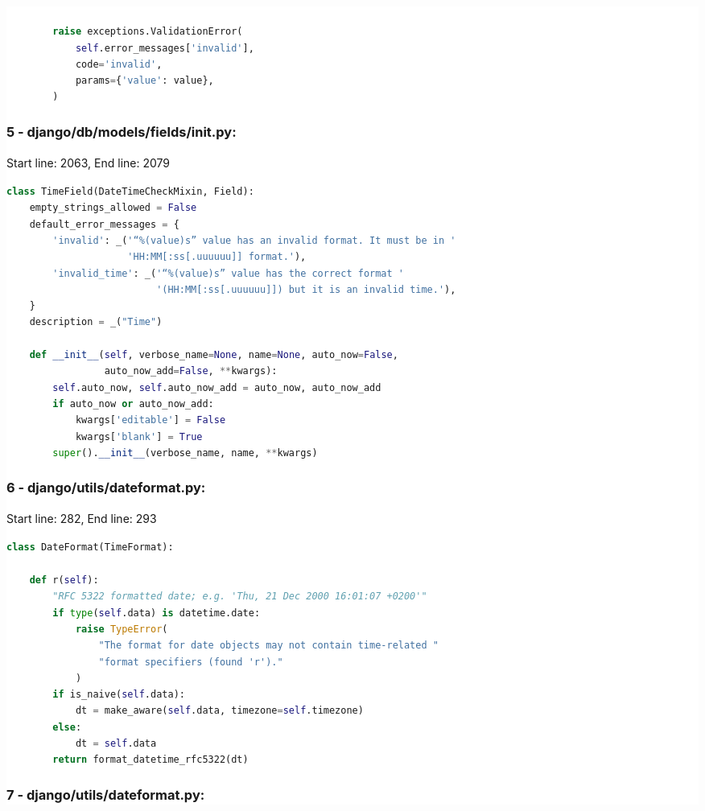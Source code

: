 ```python

        raise exceptions.ValidationError(
            self.error_messages['invalid'],
            code='invalid',
            params={'value': value},
        )
```
### 5 - django/db/models/fields/__init__.py:

Start line: 2063, End line: 2079

```python
class TimeField(DateTimeCheckMixin, Field):
    empty_strings_allowed = False
    default_error_messages = {
        'invalid': _('“%(value)s” value has an invalid format. It must be in '
                     'HH:MM[:ss[.uuuuuu]] format.'),
        'invalid_time': _('“%(value)s” value has the correct format '
                          '(HH:MM[:ss[.uuuuuu]]) but it is an invalid time.'),
    }
    description = _("Time")

    def __init__(self, verbose_name=None, name=None, auto_now=False,
                 auto_now_add=False, **kwargs):
        self.auto_now, self.auto_now_add = auto_now, auto_now_add
        if auto_now or auto_now_add:
            kwargs['editable'] = False
            kwargs['blank'] = True
        super().__init__(verbose_name, name, **kwargs)
```
### 6 - django/utils/dateformat.py:

Start line: 282, End line: 293

```python
class DateFormat(TimeFormat):

    def r(self):
        "RFC 5322 formatted date; e.g. 'Thu, 21 Dec 2000 16:01:07 +0200'"
        if type(self.data) is datetime.date:
            raise TypeError(
                "The format for date objects may not contain time-related "
                "format specifiers (found 'r')."
            )
        if is_naive(self.data):
            dt = make_aware(self.data, timezone=self.timezone)
        else:
            dt = self.data
        return format_datetime_rfc5322(dt)
```
### 7 - django/utils/dateformat.py:
